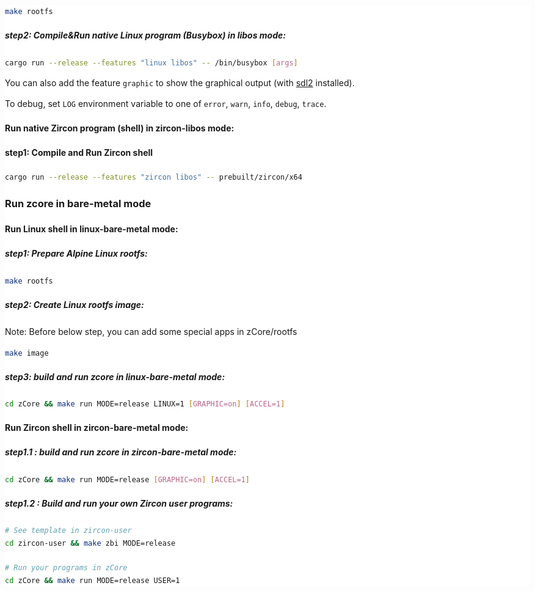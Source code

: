 ```sh
make rootfs
```

##### step2: Compile&Run native Linux program (Busybox) in libos mode:

```sh
cargo run --release --features "linux libos" -- /bin/busybox [args]
```

You can also add the feature `graphic` to show the graphical output (with [sdl2](https://www.libsdl.org) installed).

To debug, set `LOG` environment variable to one of `error`, `warn`, `info`, `debug`, `trace`.

#### Run native Zircon program (shell) in zircon-libos mode:

#### step1: Compile and Run Zircon shell

```sh
cargo run --release --features "zircon libos" -- prebuilt/zircon/x64
```

### Run zcore in bare-metal mode
#### Run Linux shell in  linux-bare-metal mode:
##### step1: Prepare Alpine Linux rootfs:

```sh
make rootfs
```
##### step2: Create Linux rootfs image:
Note: Before below step, you can add some special apps in zCore/rootfs

```sh
make image
```
##### step3: build and run zcore in  linux-bare-metal mode:

```sh
cd zCore && make run MODE=release LINUX=1 [GRAPHIC=on] [ACCEL=1]
```

#### Run Zircon shell in zircon-bare-metal mode:
##### step1.1 :  build and run zcore in  zircon-bare-metal mode:

```sh
cd zCore && make run MODE=release [GRAPHIC=on] [ACCEL=1]
```

##### step1.2 :  Build and run your own Zircon user programs:

```sh
# See template in zircon-user
cd zircon-user && make zbi MODE=release

# Run your programs in zCore
cd zCore && make run MODE=release USER=1
```


[zircon]: https://fuchsia.googlesource.com/fuchsia/+/master/zircon/README.md
[kernel-objects]: https://github.com/PanQL/zircon/blob/master/docs/objects.md
[syscalls]: https://github.com/PanQL/zircon/blob/master/docs/syscalls.md